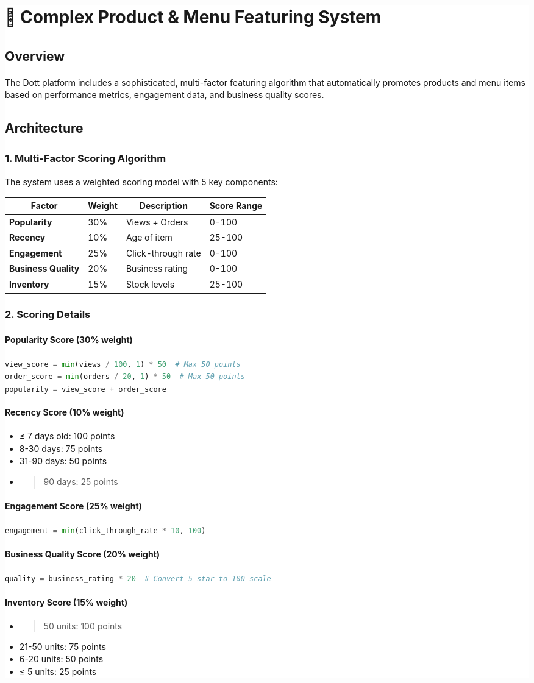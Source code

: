 # 🌟 Complex Product & Menu Featuring System

## Overview
The Dott platform includes a sophisticated, multi-factor featuring algorithm that automatically promotes products and menu items based on performance metrics, engagement data, and business quality scores.

## Architecture

### 1. **Multi-Factor Scoring Algorithm**

The system uses a weighted scoring model with 5 key components:

| Factor | Weight | Description | Score Range |
|--------|---------|-------------|------------|
| **Popularity** | 30% | Views + Orders | 0-100 |
| **Recency** | 10% | Age of item | 25-100 |
| **Engagement** | 25% | Click-through rate | 0-100 |
| **Business Quality** | 20% | Business rating | 0-100 |
| **Inventory** | 15% | Stock levels | 25-100 |

### 2. **Scoring Details**

#### Popularity Score (30% weight)
```python
view_score = min(views / 100, 1) * 50  # Max 50 points
order_score = min(orders / 20, 1) * 50  # Max 50 points
popularity = view_score + order_score
```

#### Recency Score (10% weight)
- ≤ 7 days old: 100 points
- 8-30 days: 75 points
- 31-90 days: 50 points
- > 90 days: 25 points

#### Engagement Score (25% weight)
```python
engagement = min(click_through_rate * 10, 100)
```

#### Business Quality Score (20% weight)
```python
quality = business_rating * 20  # Convert 5-star to 100 scale
```

#### Inventory Score (15% weight)
- > 50 units: 100 points
- 21-50 units: 75 points
- 6-20 units: 50 points
- ≤ 5 units: 25 points
